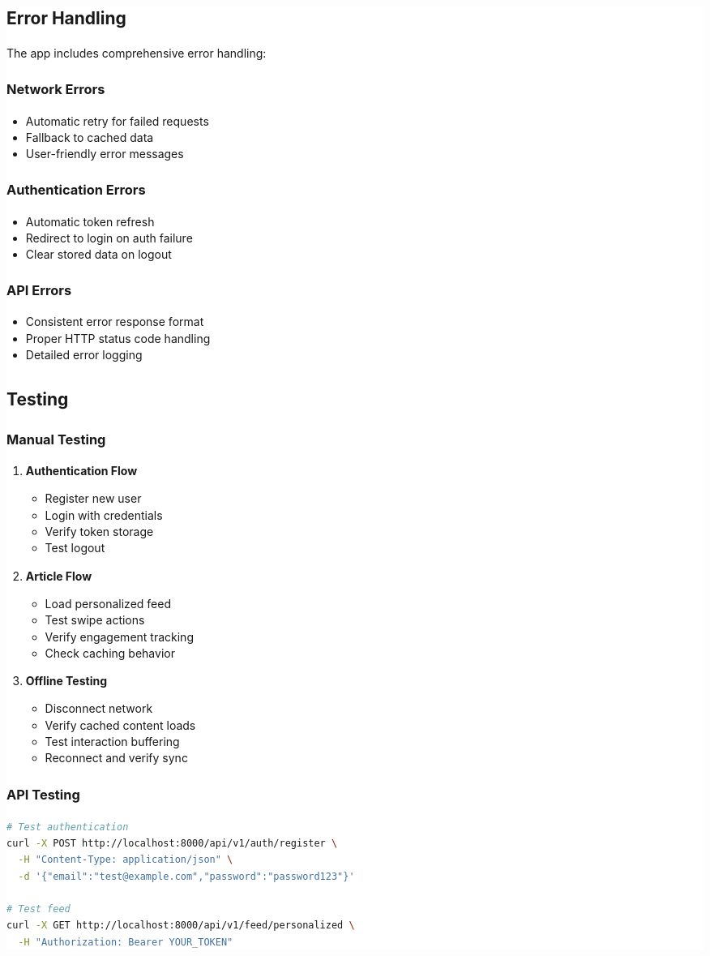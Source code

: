 ## Error Handling

The app includes comprehensive error handling:

### Network Errors
- Automatic retry for failed requests
- Fallback to cached data
- User-friendly error messages

### Authentication Errors
- Automatic token refresh
- Redirect to login on auth failure
- Clear stored data on logout

### API Errors
- Consistent error response format
- Proper HTTP status code handling
- Detailed error logging

## Testing

### Manual Testing
1. **Authentication Flow**
   - Register new user
   - Login with credentials
   - Verify token storage
   - Test logout

2. **Article Flow**
   - Load personalized feed
   - Test swipe actions
   - Verify engagement tracking
   - Check caching behavior

3. **Offline Testing**
   - Disconnect network
   - Verify cached content loads
   - Test interaction buffering
   - Reconnect and verify sync

### API Testing
```bash
# Test authentication
curl -X POST http://localhost:8000/api/v1/auth/register \
  -H "Content-Type: application/json" \
  -d '{"email":"test@example.com","password":"password123"}'

# Test feed
curl -X GET http://localhost:8000/api/v1/feed/personalized \
  -H "Authorization: Bearer YOUR_TOKEN"
```
